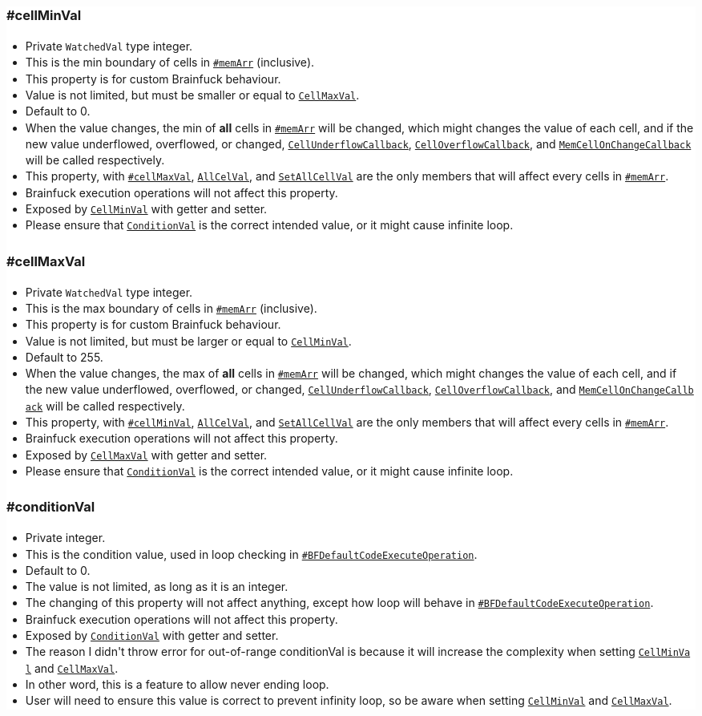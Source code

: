 ### #cellMinVal

* Private `WatchedVal` type integer.
* This is the min boundary of cells in [`#memArr`](#memarr) (inclusive).
* This property is for custom Brainfuck behaviour.
* Value is not limited, but must be smaller or equal to [`CellMaxVal`](#cellmaxval-1).
* Default to 0.
* When the value changes, the min of **all** cells in [`#memArr`](#memarr) will be changed, which might changes the value of each cell, and if the new value underflowed, overflowed, or changed, [`CellUnderflowCallback`](#cellunderflowcallback), [`CellOverflowCallback`](#celloverflowcallback), and [`MemCellOnChangeCallback`](#memcellonchangecallback) will be called respectively.
* This property, with [`#cellMaxVal`](#cellmaxval), [`AllCelVal`](#allcellval), and [`SetAllCellVal`](#setallcellval) are the only members that will affect every cells in [`#memArr`](#memarr).
* Brainfuck execution operations will not affect this property.
* Exposed by [`CellMinVal`](#cellminval-1) with getter and setter.
* Please ensure that [`ConditionVal`](#conditionval-1) is the correct intended value, or it might cause infinite loop.

### #cellMaxVal

* Private `WatchedVal` type integer.
* This is the max boundary of cells in [`#memArr`](#memarr) (inclusive).
* This property is for custom Brainfuck behaviour.
* Value is not limited, but must be larger or equal to [`CellMinVal`](#cellminval-1).
* Default to 255.
* When the value changes, the max of **all** cells in [`#memArr`](#memarr) will be changed, which might changes the value of each cell, and if the new value underflowed, overflowed, or changed, [`CellUnderflowCallback`](#cellunderflowcallback), [`CellOverflowCallback`](#celloverflowcallback), and [`MemCellOnChangeCallback`](#memcellonchangecallback) will be called respectively.
* This property, with [`#cellMinVal`](#cellminval), [`AllCelVal`](#allcellval), and [`SetAllCellVal`](#setallcellval) are the only members that will affect every cells in [`#memArr`](#memarr).
* Brainfuck execution operations will not affect this property.
* Exposed by [`CellMaxVal`](#cellmaxval-1) with getter and setter.
* Please ensure that [`ConditionVal`](#conditionval-1) is the correct intended value, or it might cause infinite loop.

### #conditionVal

* Private integer.
* This is the condition value, used in loop checking in [`#BFDefaultCodeExecuteOperation`](#bfdefaultcodeexecuteoperation).
* Default to 0.
* The value is not limited, as long as it is an integer.
* The changing of this property will not affect anything, except how loop will behave in [`#BFDefaultCodeExecuteOperation`](#bfdefaultcodeexecuteoperation).
* Brainfuck execution operations will not affect this property.
* Exposed by [`ConditionVal`](#conditionval-1) with getter and setter.
* The reason I didn't throw error for out-of-range conditionVal is because it will increase the complexity when setting [`CellMinVal`](#cellminval-1) and [`CellMaxVal`](#cellmaxval-1).
* In other word, this is a feature to allow never ending loop.
* User will need to ensure this value is correct to prevent infinity loop, so be aware when setting [`CellMinVal`](#cellminval-1) and [`CellMaxVal`](#cellmaxval-1).
